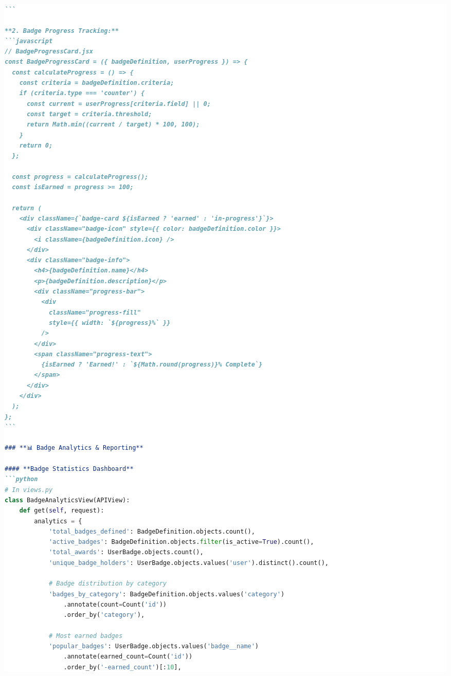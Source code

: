 ````markdown
```

**2. Badge Progress Tracking:**
```javascript
// BadgeProgressCard.jsx
const BadgeProgressCard = ({ badgeDefinition, userProgress }) => {
  const calculateProgress = () => {
    const criteria = badgeDefinition.criteria;
    if (criteria.type === 'counter') {
      const current = userProgress[criteria.field] || 0;
      const target = criteria.threshold;
      return Math.min((current / target) * 100, 100);
    }
    return 0;
  };

  const progress = calculateProgress();
  const isEarned = progress >= 100;

  return (
    <div className={`badge-card ${isEarned ? 'earned' : 'in-progress'}`}>
      <div className="badge-icon" style={{ color: badgeDefinition.color }}>
        <i className={badgeDefinition.icon} />
      </div>
      <div className="badge-info">
        <h4>{badgeDefinition.name}</h4>
        <p>{badgeDefinition.description}</p>
        <div className="progress-bar">
          <div
            className="progress-fill"
            style={{ width: `${progress}%` }}
          />
        </div>
        <span className="progress-text">
          {isEarned ? 'Earned!' : `${Math.round(progress)}% Complete`}
        </span>
      </div>
    </div>
  );
};
```

### **📊 Badge Analytics & Reporting**

#### **Badge Statistics Dashboard**
```python
# In views.py
class BadgeAnalyticsView(APIView):
    def get(self, request):
        analytics = {
            'total_badges_defined': BadgeDefinition.objects.count(),
            'active_badges': BadgeDefinition.objects.filter(is_active=True).count(),
            'total_awards': UserBadge.objects.count(),
            'unique_badge_holders': UserBadge.objects.values('user').distinct().count(),

            # Badge distribution by category
            'badges_by_category': BadgeDefinition.objects.values('category')
                .annotate(count=Count('id'))
                .order_by('category'),

            # Most earned badges
            'popular_badges': UserBadge.objects.values('badge__name')
                .annotate(earned_count=Count('id'))
                .order_by('-earned_count')[:10],
````
